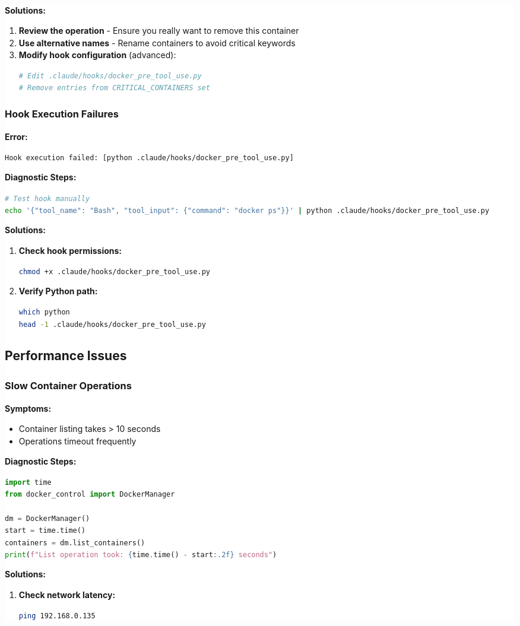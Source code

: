 **Solutions:**
1. **Review the operation** - Ensure you really want to remove this container
2. **Use alternative names** - Rename containers to avoid critical keywords
3. **Modify hook configuration** (advanced):
   ```python
   # Edit .claude/hooks/docker_pre_tool_use.py
   # Remove entries from CRITICAL_CONTAINERS set
   ```

### Hook Execution Failures

**Error:**
```
Hook execution failed: [python .claude/hooks/docker_pre_tool_use.py]
```

**Diagnostic Steps:**
```bash
# Test hook manually
echo '{"tool_name": "Bash", "tool_input": {"command": "docker ps"}}' | python .claude/hooks/docker_pre_tool_use.py
```

**Solutions:**
1. **Check hook permissions:**
   ```bash
   chmod +x .claude/hooks/docker_pre_tool_use.py
   ```

2. **Verify Python path:**
   ```bash
   which python
   head -1 .claude/hooks/docker_pre_tool_use.py
   ```

## Performance Issues

### Slow Container Operations

**Symptoms:**
- Container listing takes > 10 seconds
- Operations timeout frequently

**Diagnostic Steps:**
```python
import time
from docker_control import DockerManager

dm = DockerManager()
start = time.time()
containers = dm.list_containers()
print(f"List operation took: {time.time() - start:.2f} seconds")
```

**Solutions:**
1. **Check network latency:**
   ```bash
   ping 192.168.0.135
   ```

